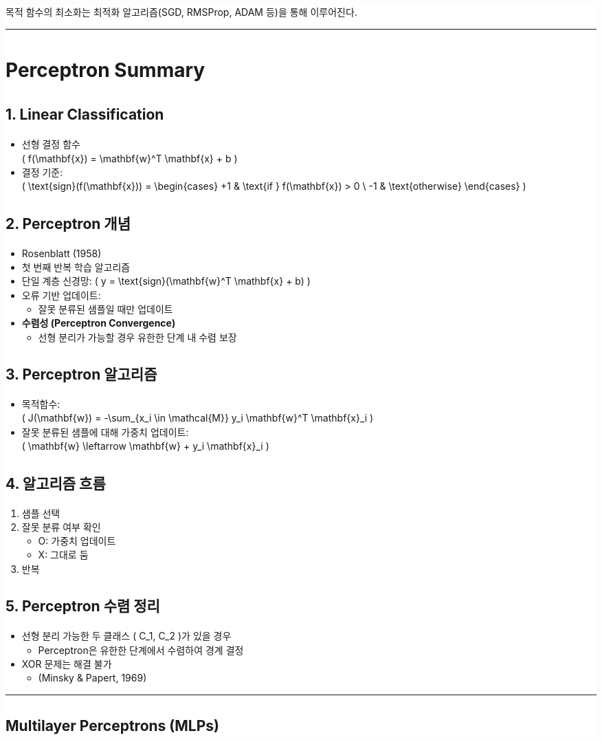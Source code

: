 목적 함수의 최소화는 최적화 알고리즘(SGD, RMSProp, ADAM 등)을 통해 이루어진다.

---


# Perceptron Summary

## 1. Linear Classification
- 선형 결정 함수  
  \( f(\mathbf{x}) = \mathbf{w}^T \mathbf{x} + b \)
- 결정 기준:  
  \( \text{sign}(f(\mathbf{x})) = \begin{cases} +1 & \text{if } f(\mathbf{x}) > 0 \\ -1 & \text{otherwise} \end{cases} \)


## 2. Perceptron 개념
- Rosenblatt (1958)
- 첫 번째 반복 학습 알고리즘
- 단일 계층 신경망: \( y = \text{sign}(\mathbf{w}^T \mathbf{x} + b) \)
- 오류 기반 업데이트:
  - 잘못 분류된 샘플일 때만 업데이트
- **수렴성 (Perceptron Convergence)**  
  - 선형 분리가 가능할 경우 유한한 단계 내 수렴 보장


## 3. Perceptron 알고리즘
- 목적함수:  
  \( J(\mathbf{w}) = -\sum_{x_i \in \mathcal{M}} y_i \mathbf{w}^T \mathbf{x}_i \)
- 잘못 분류된 샘플에 대해 가중치 업데이트:  
  \( \mathbf{w} \leftarrow \mathbf{w} + y_i \mathbf{x}_i \)


## 4. 알고리즘 흐름
1. 샘플 선택
2. 잘못 분류 여부 확인
   - O: 가중치 업데이트
   - X: 그대로 둠
3. 반복


## 5. Perceptron 수렴 정리
- 선형 분리 가능한 두 클래스 \( C_1, C_2 \)가 있을 경우
  - Perceptron은 유한한 단계에서 수렴하여 경계 결정
- XOR 문제는 해결 불가
  - (Minsky & Papert, 1969)


---

## Multilayer Perceptrons (MLPs)
